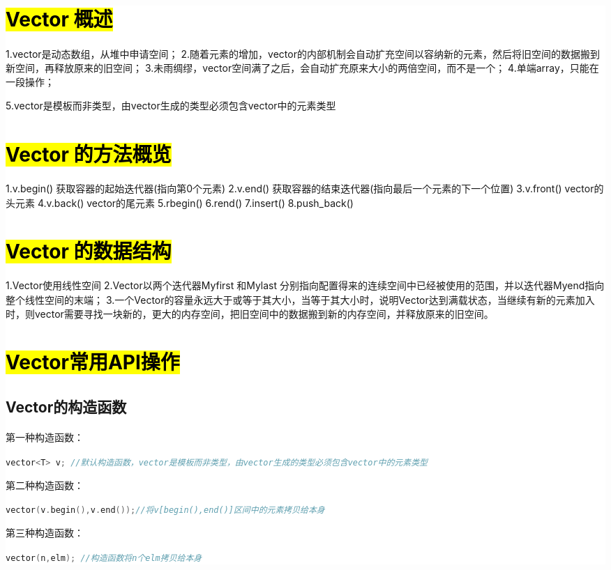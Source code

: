 # <mark>Vector 概述</mark>

1.vector是动态数组，从堆中申请空间；
2.随着元素的增加，vector的内部机制会自动扩充空间以容纳新的元素，然后将旧空间的数据搬到新空间，再释放原来的旧空间；
3.未雨绸缪，vector空间满了之后，会自动扩充原来大小的两倍空间，而不是一个；
4.单端array，只能在一段操作；

5.vector是模板而非类型，由vector生成的类型必须包含vector中的元素类型

# <mark>Vector 的方法概览</mark>

1.v.begin()
获取容器的起始迭代器(指向第0个元素)
2.v.end()
获取容器的结束迭代器(指向最后一个元素的下一个位置)
3.v.front()
vector的头元素
4.v.back()
vector的尾元素
5.rbegin()
6.rend()
7.insert()
8.push_back()

# <mark> Vector 的数据结构</mark>

1.Vector使用线性空间
2.Vector以两个迭代器Myfirst 和Mylast 分别指向配置得来的连续空间中已经被使用的范围，并以迭代器Myend指向整个线性空间的末端；
3.一个Vector的容量永远大于或等于其大小，当等于其大小时，说明Vector达到满载状态，当继续有新的元素加入时，则vector需要寻找一块新的，更大的内存空间，把旧空间中的数据搬到新的内存空间，并释放原来的旧空间。

# <mark> Vector常用API操作</mark>

## Vector的构造函数

第一种构造函数：

```C++
vector<T> v; //默认构造函数，vector是模板而非类型，由vector生成的类型必须包含vector中的元素类型
```

第二种构造函数：

```C++
vector(v.begin(),v.end());//将v[begin(),end()]区间中的元素拷贝给本身
```

第三种构造函数：

```C++
vector(n,elm); //构造函数将n个elm拷贝给本身
```
